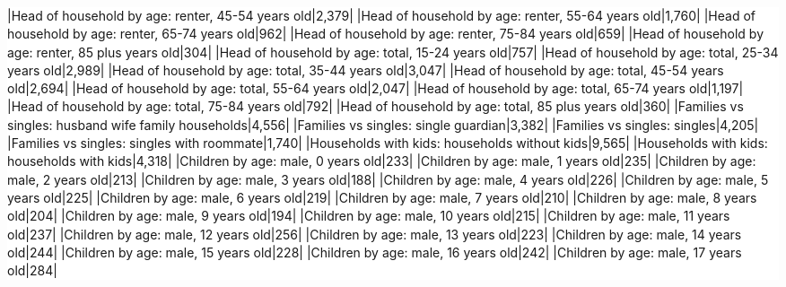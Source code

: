 |Head of household by age: renter, 45-54 years old|2,379|
|Head of household by age: renter, 55-64 years old|1,760|
|Head of household by age: renter, 65-74 years old|962|
|Head of household by age: renter, 75-84 years old|659|
|Head of household by age: renter, 85 plus years old|304|
|Head of household by age: total, 15-24 years old|757|
|Head of household by age: total, 25-34 years old|2,989|
|Head of household by age: total, 35-44 years old|3,047|
|Head of household by age: total, 45-54 years old|2,694|
|Head of household by age: total, 55-64 years old|2,047|
|Head of household by age: total, 65-74 years old|1,197|
|Head of household by age: total, 75-84 years old|792|
|Head of household by age: total, 85 plus years old|360|
|Families vs singles: husband wife family households|4,556|
|Families vs singles: single guardian|3,382|
|Families vs singles: singles|4,205|
|Families vs singles: singles with roommate|1,740|
|Households with kids: households without kids|9,565|
|Households with kids: households with kids|4,318|
|Children by age: male, 0 years old|233|
|Children by age: male, 1 years old|235|
|Children by age: male, 2 years old|213|
|Children by age: male, 3 years old|188|
|Children by age: male, 4 years old|226|
|Children by age: male, 5 years old|225|
|Children by age: male, 6 years old|219|
|Children by age: male, 7 years old|210|
|Children by age: male, 8 years old|204|
|Children by age: male, 9 years old|194|
|Children by age: male, 10 years old|215|
|Children by age: male, 11 years old|237|
|Children by age: male, 12 years old|256|
|Children by age: male, 13 years old|223|
|Children by age: male, 14 years old|244|
|Children by age: male, 15 years old|228|
|Children by age: male, 16 years old|242|
|Children by age: male, 17 years old|284|